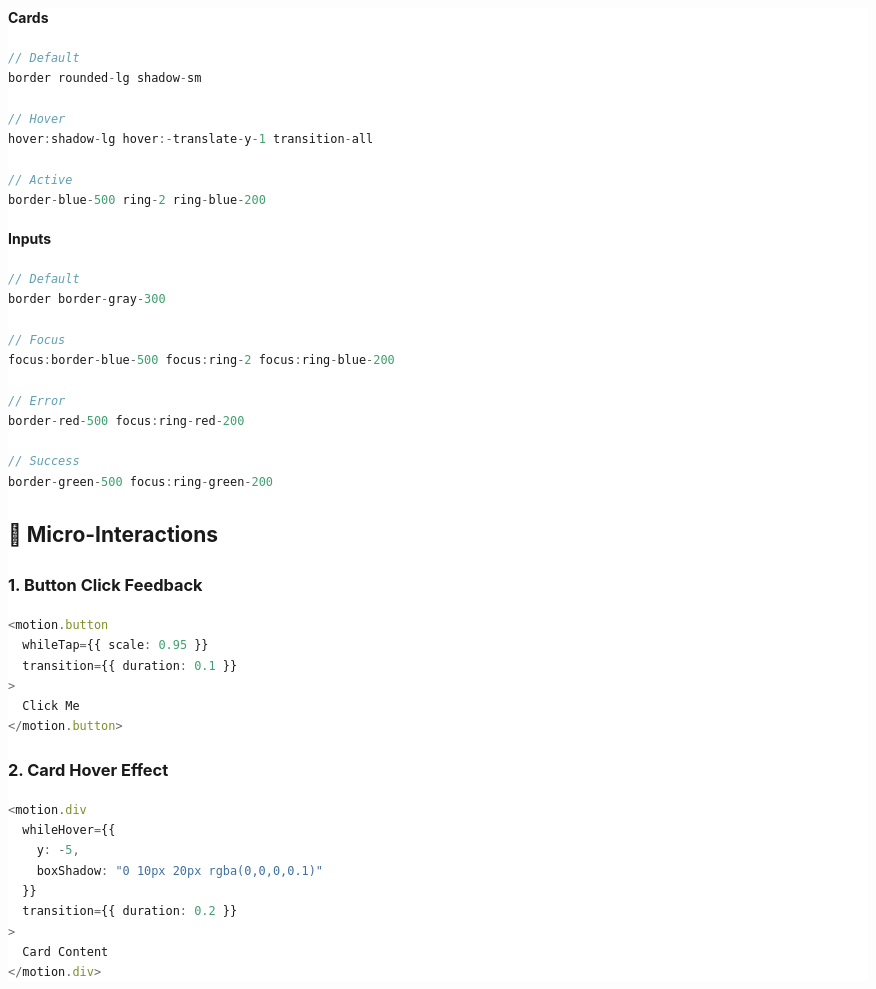 #### Cards
```typescript
// Default
border rounded-lg shadow-sm

// Hover
hover:shadow-lg hover:-translate-y-1 transition-all

// Active
border-blue-500 ring-2 ring-blue-200
```

#### Inputs
```typescript
// Default
border border-gray-300

// Focus
focus:border-blue-500 focus:ring-2 focus:ring-blue-200

// Error
border-red-500 focus:ring-red-200

// Success
border-green-500 focus:ring-green-200
```

## 🚀 Micro-Interactions

### 1. Button Click Feedback
```typescript
<motion.button
  whileTap={{ scale: 0.95 }}
  transition={{ duration: 0.1 }}
>
  Click Me
</motion.button>
```

### 2. Card Hover Effect
```typescript
<motion.div
  whileHover={{ 
    y: -5, 
    boxShadow: "0 10px 20px rgba(0,0,0,0.1)" 
  }}
  transition={{ duration: 0.2 }}
>
  Card Content
</motion.div>
```
